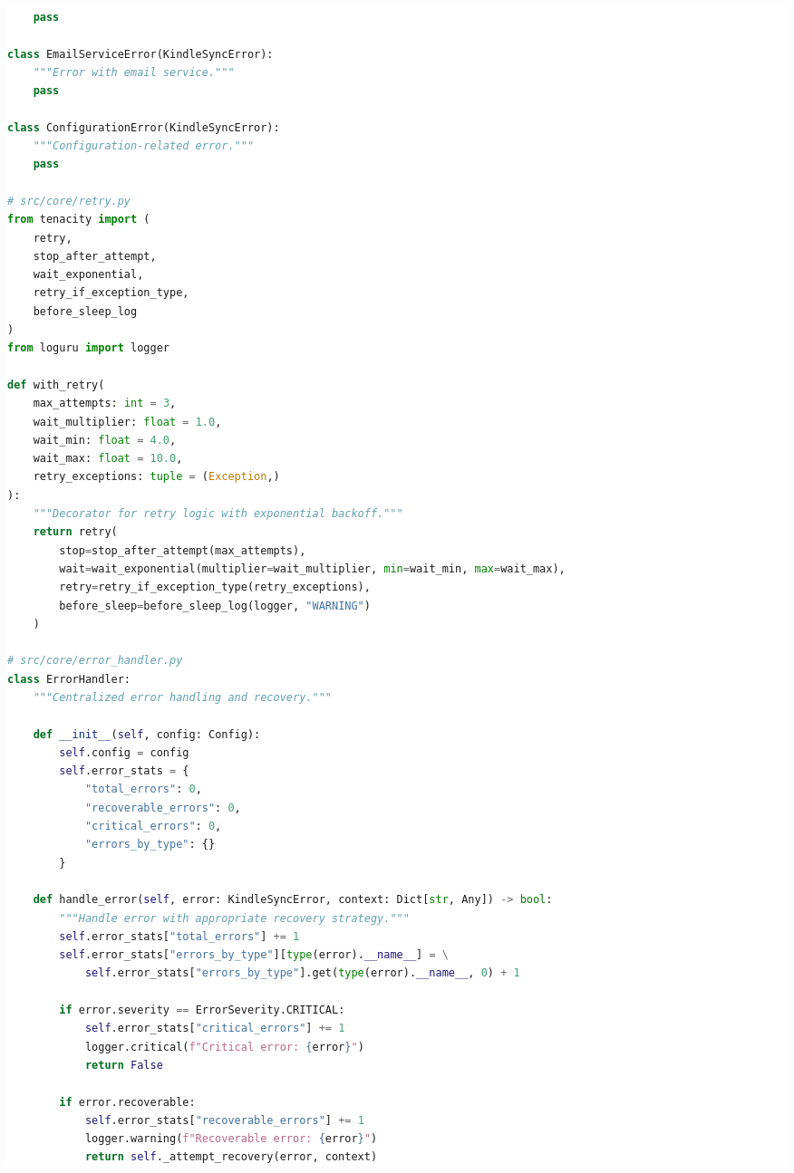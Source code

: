 ```python
    pass

class EmailServiceError(KindleSyncError):
    """Error with email service."""
    pass

class ConfigurationError(KindleSyncError):
    """Configuration-related error."""
    pass

# src/core/retry.py
from tenacity import (
    retry, 
    stop_after_attempt, 
    wait_exponential, 
    retry_if_exception_type,
    before_sleep_log
)
from loguru import logger

def with_retry(
    max_attempts: int = 3,
    wait_multiplier: float = 1.0,
    wait_min: float = 4.0,
    wait_max: float = 10.0,
    retry_exceptions: tuple = (Exception,)
):
    """Decorator for retry logic with exponential backoff."""
    return retry(
        stop=stop_after_attempt(max_attempts),
        wait=wait_exponential(multiplier=wait_multiplier, min=wait_min, max=wait_max),
        retry=retry_if_exception_type(retry_exceptions),
        before_sleep=before_sleep_log(logger, "WARNING")
    )

# src/core/error_handler.py
class ErrorHandler:
    """Centralized error handling and recovery."""
    
    def __init__(self, config: Config):
        self.config = config
        self.error_stats = {
            "total_errors": 0,
            "recoverable_errors": 0,
            "critical_errors": 0,
            "errors_by_type": {}
        }
    
    def handle_error(self, error: KindleSyncError, context: Dict[str, Any]) -> bool:
        """Handle error with appropriate recovery strategy."""
        self.error_stats["total_errors"] += 1
        self.error_stats["errors_by_type"][type(error).__name__] = \
            self.error_stats["errors_by_type"].get(type(error).__name__, 0) + 1
        
        if error.severity == ErrorSeverity.CRITICAL:
            self.error_stats["critical_errors"] += 1
            logger.critical(f"Critical error: {error}")
            return False
        
        if error.recoverable:
            self.error_stats["recoverable_errors"] += 1
            logger.warning(f"Recoverable error: {error}")
            return self._attempt_recovery(error, context)
```